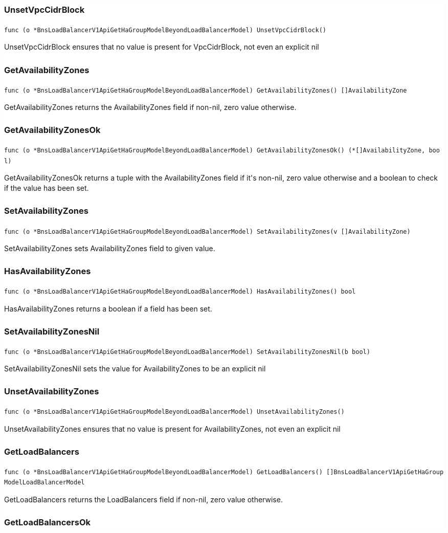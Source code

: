 ### UnsetVpcCidrBlock
`func (o *BnsLoadBalancerV1ApiGetHaGroupModelBeyondLoadBalancerModel) UnsetVpcCidrBlock()`

UnsetVpcCidrBlock ensures that no value is present for VpcCidrBlock, not even an explicit nil
### GetAvailabilityZones

`func (o *BnsLoadBalancerV1ApiGetHaGroupModelBeyondLoadBalancerModel) GetAvailabilityZones() []AvailabilityZone`

GetAvailabilityZones returns the AvailabilityZones field if non-nil, zero value otherwise.

### GetAvailabilityZonesOk

`func (o *BnsLoadBalancerV1ApiGetHaGroupModelBeyondLoadBalancerModel) GetAvailabilityZonesOk() (*[]AvailabilityZone, bool)`

GetAvailabilityZonesOk returns a tuple with the AvailabilityZones field if it's non-nil, zero value otherwise
and a boolean to check if the value has been set.

### SetAvailabilityZones

`func (o *BnsLoadBalancerV1ApiGetHaGroupModelBeyondLoadBalancerModel) SetAvailabilityZones(v []AvailabilityZone)`

SetAvailabilityZones sets AvailabilityZones field to given value.

### HasAvailabilityZones

`func (o *BnsLoadBalancerV1ApiGetHaGroupModelBeyondLoadBalancerModel) HasAvailabilityZones() bool`

HasAvailabilityZones returns a boolean if a field has been set.

### SetAvailabilityZonesNil

`func (o *BnsLoadBalancerV1ApiGetHaGroupModelBeyondLoadBalancerModel) SetAvailabilityZonesNil(b bool)`

 SetAvailabilityZonesNil sets the value for AvailabilityZones to be an explicit nil

### UnsetAvailabilityZones
`func (o *BnsLoadBalancerV1ApiGetHaGroupModelBeyondLoadBalancerModel) UnsetAvailabilityZones()`

UnsetAvailabilityZones ensures that no value is present for AvailabilityZones, not even an explicit nil
### GetLoadBalancers

`func (o *BnsLoadBalancerV1ApiGetHaGroupModelBeyondLoadBalancerModel) GetLoadBalancers() []BnsLoadBalancerV1ApiGetHaGroupModelLoadBalancerModel`

GetLoadBalancers returns the LoadBalancers field if non-nil, zero value otherwise.

### GetLoadBalancersOk
